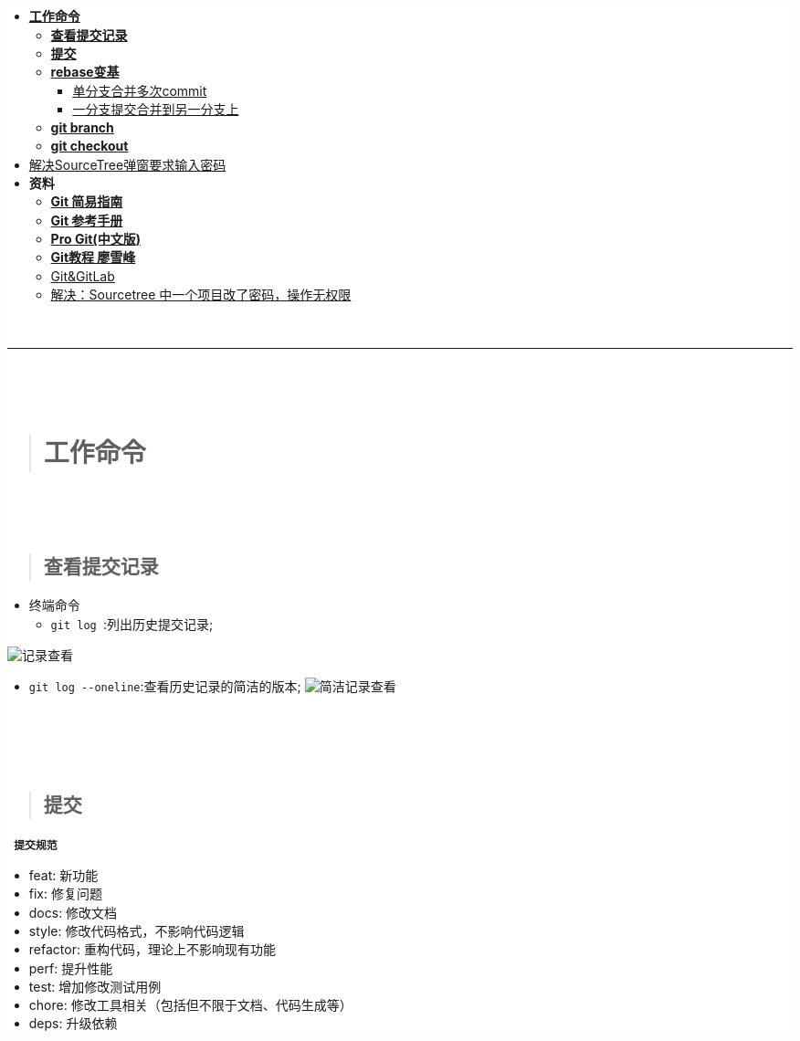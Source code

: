 
> <h2 id=''></h2>
- [**工作命令**](#工作命令)
	- [**查看提交记录**](#查看提交记录)
	-  [**提交**](#提交)
	-  [**rebase变基**](#ebase变基)
		- [单分支合并多次commit](#单分支合并多次commit)
		- [一分支提交合并到另一分支上](#一分支提交合并到另一分支上)
	- [**git branch**](#gitbranch)
	- [**git checkout**](#gitcheckout)
- [解决SourceTree弹窗要求输入密码](#解决SourceTree弹窗要求输入密码)
- **资料**
	- **[Git 简易指南](https://www.bootcss.com/p/git-guide/)**
	- **[Git 参考手册](http://gitref.justjavac.com/index.html)**
	- **[Pro Git(中文版)](https://gitee.com/progit/)**
	- **[Git教程 廖雪峰](https://www.liaoxuefeng.com/wiki/896043488029600/896202815778784)**
	- [Git&GitLab](https://blog.csdn.net/csfreebird/article/category/1224512)
	- [解决：Sourcetree 中一个项目改了密码，操作无权限](https://blog.csdn.net/meichaoWen/article/details/128204539)



<br/>

***
<br/><br/>

># <h1 id="工作命令">工作命令</h1>

<br/><br/>

> <h2 id='查看提交记录'>查看提交记录</h2>


- 终端命令
  - `git log `:列出历史提交记录;

![记录查看](https://upload-images.jianshu.io/upload_images/2959789-d67dd6a2895bfa4e.png?imageMogr2/auto-orient/strip%7CimageView2/2/w/1240)


  -  `git log --oneline`:查看历史记录的简洁的版本;
![简洁记录查看](https://upload-images.jianshu.io/upload_images/2959789-3199a538813e96d4.png?imageMogr2/auto-orient/strip%7CimageView2/2/w/1240)


<br/><br/><br/>


> <h2 id="提交">提交</h2>

**` 提交规范`**
- feat: 新功能
- fix: 修复问题
- docs: 修改文档
- style: 修改代码格式，不影响代码逻辑
- refactor: 重构代码，理论上不影响现有功能
- perf: 提升性能
- test: 增加修改测试用例
- chore: 修改工具相关（包括但不限于文档、代码生成等）
- deps: 升级依赖
